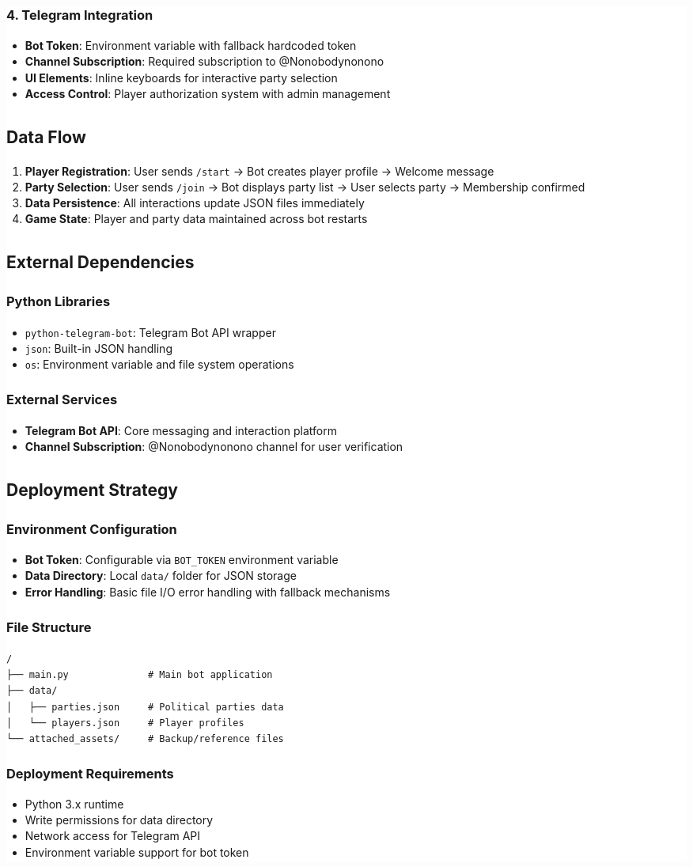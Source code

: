 ### 4. Telegram Integration
- **Bot Token**: Environment variable with fallback hardcoded token
- **Channel Subscription**: Required subscription to @Nonobodynonono
- **UI Elements**: Inline keyboards for interactive party selection
- **Access Control**: Player authorization system with admin management

## Data Flow

1. **Player Registration**: User sends `/start` → Bot creates player profile → Welcome message
2. **Party Selection**: User sends `/join` → Bot displays party list → User selects party → Membership confirmed
3. **Data Persistence**: All interactions update JSON files immediately
4. **Game State**: Player and party data maintained across bot restarts

## External Dependencies

### Python Libraries
- `python-telegram-bot`: Telegram Bot API wrapper
- `json`: Built-in JSON handling
- `os`: Environment variable and file system operations

### External Services
- **Telegram Bot API**: Core messaging and interaction platform
- **Channel Subscription**: @Nonobodynonono channel for user verification

## Deployment Strategy

### Environment Configuration
- **Bot Token**: Configurable via `BOT_TOKEN` environment variable
- **Data Directory**: Local `data/` folder for JSON storage
- **Error Handling**: Basic file I/O error handling with fallback mechanisms

### File Structure
```
/
├── main.py              # Main bot application
├── data/
│   ├── parties.json     # Political parties data
│   └── players.json     # Player profiles
└── attached_assets/     # Backup/reference files
```

### Deployment Requirements
- Python 3.x runtime
- Write permissions for data directory
- Network access for Telegram API
- Environment variable support for bot token
